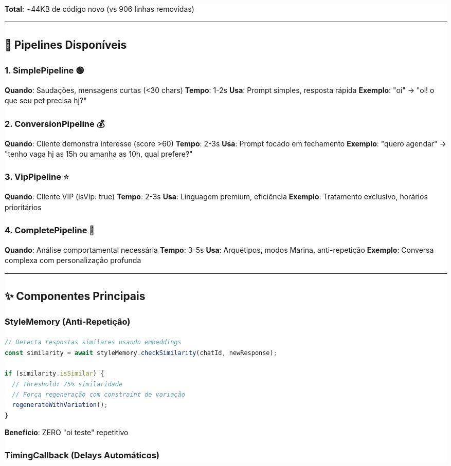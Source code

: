 **Total**: ~44KB de código novo (vs 906 linhas removidas)

---

## 🔧 Pipelines Disponíveis

### 1. **SimplePipeline** 🟢
**Quando**: Saudações, mensagens curtas (<30 chars)
**Tempo**: 1-2s
**Usa**: Prompt simples, resposta rápida
**Exemplo**: "oi" → "oi! o que seu pet precisa hj?"

### 2. **ConversionPipeline** 💰
**Quando**: Cliente demonstra interesse (score >60)
**Tempo**: 2-3s
**Usa**: Prompt focado em fechamento
**Exemplo**: "quero agendar" → "tenho vaga hj as 15h ou amanha as 10h, qual prefere?"

### 3. **VipPipeline** ⭐
**Quando**: Cliente VIP (isVip: true)
**Tempo**: 2-3s
**Usa**: Linguagem premium, eficiência
**Exemplo**: Tratamento exclusivo, horários prioritários

### 4. **CompletePipeline** 🧠
**Quando**: Análise comportamental necessária
**Tempo**: 3-5s
**Usa**: Arquétipos, modos Marina, anti-repetição
**Exemplo**: Conversa complexa com personalização profunda

---

## ✨ Componentes Principais

### StyleMemory (Anti-Repetição)

```typescript
// Detecta respostas similares usando embeddings
const similarity = await styleMemory.checkSimilarity(chatId, newResponse);

if (similarity.isSimilar) {
  // Threshold: 75% similaridade
  // Força regeneração com constraint de variação
  regenerateWithVariation();
}
```

**Benefício**: ZERO "oi teste" repetitivo

### TimingCallback (Delays Automáticos)
